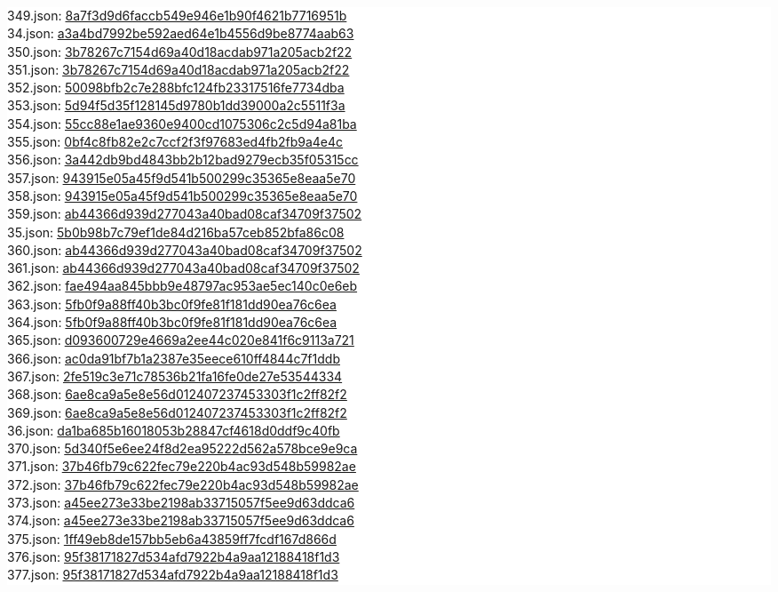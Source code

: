 349.json: [8a7f3d9d6faccb549e946e1b90f4621b7716951b](https://github.com/elastic/elasticsearch/commit/8a7f3d9d6faccb549e946e1b90f4621b7716951b)  
34.json: [a3a4bd7992be592aed64e1b4556d9be8774aab63](https://github.com/elastic/elasticsearch/commit/a3a4bd7992be592aed64e1b4556d9be8774aab63)  
350.json: [3b78267c7154d69a40d18acdab971a205acb2f22](https://github.com/elastic/elasticsearch/commit/3b78267c7154d69a40d18acdab971a205acb2f22)  
351.json: [3b78267c7154d69a40d18acdab971a205acb2f22](https://github.com/elastic/elasticsearch/commit/3b78267c7154d69a40d18acdab971a205acb2f22)  
352.json: [50098bfb2c7e288bfc124fb23317516fe7734dba](https://github.com/elastic/elasticsearch/commit/50098bfb2c7e288bfc124fb23317516fe7734dba)  
353.json: [5d94f5d35f128145d9780b1dd39000a2c5511f3a](https://github.com/elastic/elasticsearch/commit/5d94f5d35f128145d9780b1dd39000a2c5511f3a)  
354.json: [55cc88e1ae9360e9400cd1075306c2c5d94a81ba](https://github.com/elastic/elasticsearch/commit/55cc88e1ae9360e9400cd1075306c2c5d94a81ba)  
355.json: [0bf4c8fb82e2c7ccf2f3f97683ed4fb2fb9a4e4c](https://github.com/elastic/elasticsearch/commit/0bf4c8fb82e2c7ccf2f3f97683ed4fb2fb9a4e4c)  
356.json: [3a442db9bd4843bb2b12bad9279ecb35f05315cc](https://github.com/elastic/elasticsearch/commit/3a442db9bd4843bb2b12bad9279ecb35f05315cc)  
357.json: [943915e05a45f9d541b500299c35365e8eaa5e70](https://github.com/elastic/elasticsearch/commit/943915e05a45f9d541b500299c35365e8eaa5e70)  
358.json: [943915e05a45f9d541b500299c35365e8eaa5e70](https://github.com/elastic/elasticsearch/commit/943915e05a45f9d541b500299c35365e8eaa5e70)  
359.json: [ab44366d939d277043a40bad08caf34709f37502](https://github.com/elastic/elasticsearch/commit/ab44366d939d277043a40bad08caf34709f37502)  
35.json: [5b0b98b7c79ef1de84d216ba57ceb852bfa86c08](https://github.com/elastic/elasticsearch/commit/5b0b98b7c79ef1de84d216ba57ceb852bfa86c08)  
360.json: [ab44366d939d277043a40bad08caf34709f37502](https://github.com/elastic/elasticsearch/commit/ab44366d939d277043a40bad08caf34709f37502)  
361.json: [ab44366d939d277043a40bad08caf34709f37502](https://github.com/elastic/elasticsearch/commit/ab44366d939d277043a40bad08caf34709f37502)  
362.json: [fae494aa845bbb9e48797ac953ae5ec140c0e6eb](https://github.com/elastic/elasticsearch/commit/fae494aa845bbb9e48797ac953ae5ec140c0e6eb)  
363.json: [5fb0f9a88ff40b3bc0f9fe81f181dd90ea76c6ea](https://github.com/elastic/elasticsearch/commit/5fb0f9a88ff40b3bc0f9fe81f181dd90ea76c6ea)  
364.json: [5fb0f9a88ff40b3bc0f9fe81f181dd90ea76c6ea](https://github.com/elastic/elasticsearch/commit/5fb0f9a88ff40b3bc0f9fe81f181dd90ea76c6ea)  
365.json: [d093600729e4669a2ee44c020e841f6c9113a721](https://github.com/elastic/elasticsearch/commit/d093600729e4669a2ee44c020e841f6c9113a721)  
366.json: [ac0da91bf7b1a2387e35eece610ff4844c7f1ddb](https://github.com/elastic/elasticsearch/commit/ac0da91bf7b1a2387e35eece610ff4844c7f1ddb)  
367.json: [2fe519c3e71c78536b21fa16fe0de27e53544334](https://github.com/elastic/elasticsearch/commit/2fe519c3e71c78536b21fa16fe0de27e53544334)  
368.json: [6ae8ca9a5e8e56d012407237453303f1c2ff82f2](https://github.com/elastic/elasticsearch/commit/6ae8ca9a5e8e56d012407237453303f1c2ff82f2)  
369.json: [6ae8ca9a5e8e56d012407237453303f1c2ff82f2](https://github.com/elastic/elasticsearch/commit/6ae8ca9a5e8e56d012407237453303f1c2ff82f2)  
36.json: [da1ba685b16018053b28847cf4618d0ddf9c40fb](https://github.com/elastic/elasticsearch/commit/da1ba685b16018053b28847cf4618d0ddf9c40fb)  
370.json: [5d340f5e6ee24f8d2ea95222d562a578bce9e9ca](https://github.com/elastic/elasticsearch/commit/5d340f5e6ee24f8d2ea95222d562a578bce9e9ca)  
371.json: [37b46fb79c622fec79e220b4ac93d548b59982ae](https://github.com/elastic/elasticsearch/commit/37b46fb79c622fec79e220b4ac93d548b59982ae)  
372.json: [37b46fb79c622fec79e220b4ac93d548b59982ae](https://github.com/elastic/elasticsearch/commit/37b46fb79c622fec79e220b4ac93d548b59982ae)  
373.json: [a45ee273e33be2198ab33715057f5ee9d63ddca6](https://github.com/elastic/elasticsearch/commit/a45ee273e33be2198ab33715057f5ee9d63ddca6)  
374.json: [a45ee273e33be2198ab33715057f5ee9d63ddca6](https://github.com/elastic/elasticsearch/commit/a45ee273e33be2198ab33715057f5ee9d63ddca6)  
375.json: [1ff49eb8de157bb5eb6a43859ff7fcdf167d866d](https://github.com/elastic/elasticsearch/commit/1ff49eb8de157bb5eb6a43859ff7fcdf167d866d)  
376.json: [95f38171827d534afd7922b4a9aa12188418f1d3](https://github.com/elastic/elasticsearch/commit/95f38171827d534afd7922b4a9aa12188418f1d3)  
377.json: [95f38171827d534afd7922b4a9aa12188418f1d3](https://github.com/elastic/elasticsearch/commit/95f38171827d534afd7922b4a9aa12188418f1d3)  